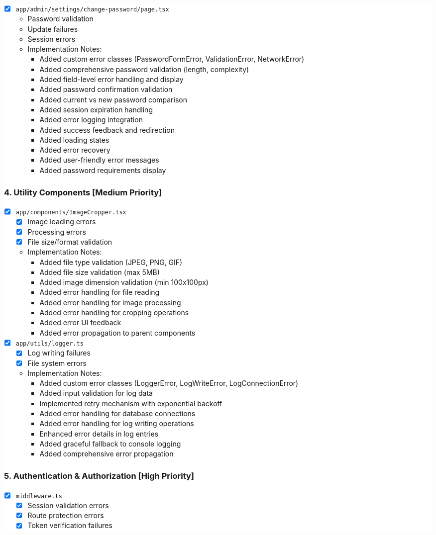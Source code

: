 - [x] `app/admin/settings/change-password/page.tsx`
  - Password validation
  - Update failures
  - Session errors
  - Implementation Notes:
    - Added custom error classes (PasswordFormError, ValidationError, NetworkError)
    - Added comprehensive password validation (length, complexity)
    - Added field-level error handling and display
    - Added password confirmation validation
    - Added current vs new password comparison
    - Added session expiration handling
    - Added error logging integration
    - Added success feedback and redirection
    - Added loading states
    - Added error recovery
    - Added user-friendly error messages
    - Added password requirements display

### 4. Utility Components [Medium Priority]
- [x] `app/components/ImageCropper.tsx`
  - [x] Image loading errors
  - [x] Processing errors
  - [x] File size/format validation
  - Implementation Notes:
    - Added file type validation (JPEG, PNG, GIF)
    - Added file size validation (max 5MB)
    - Added image dimension validation (min 100x100px)
    - Added error handling for file reading
    - Added error handling for image processing
    - Added error handling for cropping operations
    - Added error UI feedback
    - Added error propagation to parent components
- [x] `app/utils/logger.ts`
  - [x] Log writing failures
  - [x] File system errors
  - Implementation Notes:
    - Added custom error classes (LoggerError, LogWriteError, LogConnectionError)
    - Added input validation for log data
    - Implemented retry mechanism with exponential backoff
    - Added error handling for database connections
    - Added error handling for log writing operations
    - Enhanced error details in log entries
    - Added graceful fallback to console logging
    - Added comprehensive error propagation

### 5. Authentication & Authorization [High Priority]
- [x] `middleware.ts`
  - [x] Session validation errors
  - [x] Route protection errors
  - [x] Token verification failures
